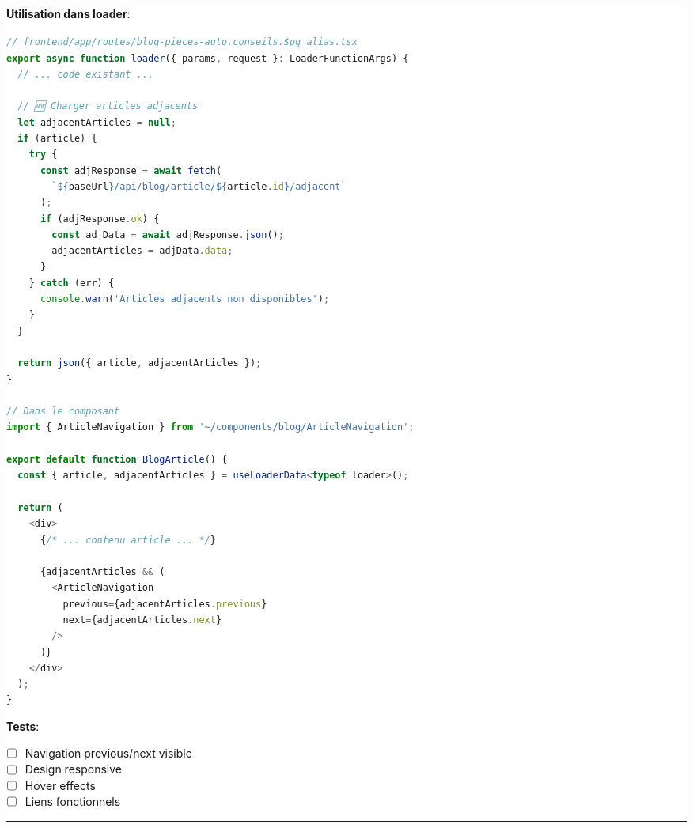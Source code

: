 
**Utilisation dans loader**:

```typescript
// frontend/app/routes/blog-pieces-auto.conseils.$pg_alias.tsx
export async function loader({ params, request }: LoaderFunctionArgs) {
  // ... code existant ...

  // 🆕 Charger articles adjacents
  let adjacentArticles = null;
  if (article) {
    try {
      const adjResponse = await fetch(
        `${baseUrl}/api/blog/article/${article.id}/adjacent`
      );
      if (adjResponse.ok) {
        const adjData = await adjResponse.json();
        adjacentArticles = adjData.data;
      }
    } catch (err) {
      console.warn('Articles adjacents non disponibles');
    }
  }

  return json({ article, adjacentArticles });
}

// Dans le composant
import { ArticleNavigation } from '~/components/blog/ArticleNavigation';

export default function BlogArticle() {
  const { article, adjacentArticles } = useLoaderData<typeof loader>();

  return (
    <div>
      {/* ... contenu article ... */}
      
      {adjacentArticles && (
        <ArticleNavigation 
          previous={adjacentArticles.previous}
          next={adjacentArticles.next}
        />
      )}
    </div>
  );
}
```

**Tests**:
- [ ] Navigation previous/next visible
- [ ] Design responsive
- [ ] Hover effects
- [ ] Liens fonctionnels

---